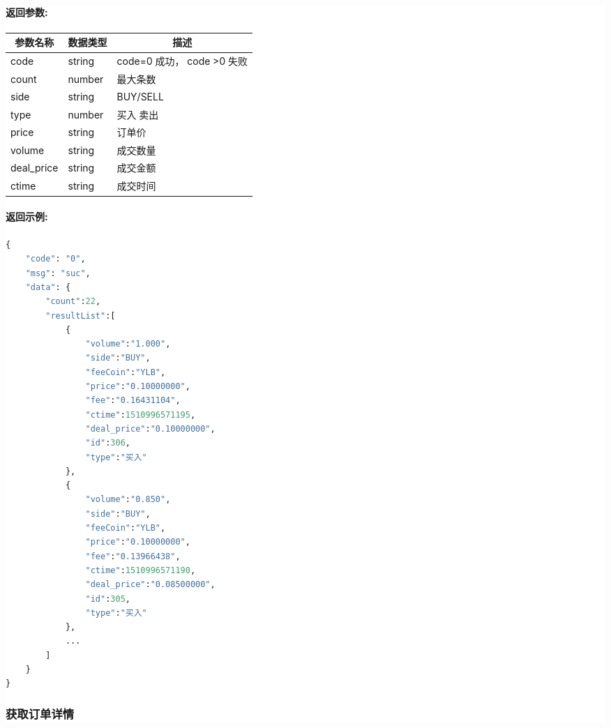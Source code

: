 #### 返回参数:

参数名称       | 数据类型   | 描述
---------- | ------ | ---------------------
code       | string | code=0 成功， code >0 失败
count      | number | 最大条数
side       | string | BUY/SELL
type       | number | 买入 卖出
price      | string | 订单价
volume     | string | 成交数量
deal_price | string | 成交金额
ctime      | string | 成交时间

#### 返回示例:

```python
{
    "code": "0",
    "msg": "suc",
    "data": {
        "count":22,
        "resultList":[
            {
                "volume":"1.000",
                "side":"BUY",
                "feeCoin":"YLB",
                "price":"0.10000000",
                "fee":"0.16431104",
                "ctime":1510996571195,
                "deal_price":"0.10000000",
                "id":306,
                "type":"买入"
            },
            {
                "volume":"0.850",
                "side":"BUY",
                "feeCoin":"YLB",
                "price":"0.10000000",
                "fee":"0.13966438",
                "ctime":1510996571190,
                "deal_price":"0.08500000",
                "id":305,
                "type":"买入"
            },
            ...
        ]
    }
}
```

### 获取订单详情
